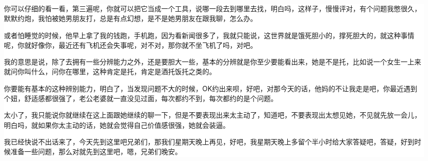 你可以仔细的看一看，第三遍呢，你就可以把它当成一个工具，说哪一段去到哪里去找，明白吗，这样子，慢慢评对，有个问题我憋很久，默默约炮，我怕被她男朋友打，总是有点幻想，是不是她男朋友在跟我聊，怎么办。

或者怕睡觉的时候，他早上拿了我的钱跑，手机跑，因为看新闻很多了，我就只能说，这世界就是饿死胆小的，撑死胆大的，就这种事情呢，你就好像你，最近还有飞机还会失事呢，对不对，那你就不坐飞机了吗，对吧。

我的意思是说，除了去拥有一些分辨能力之外，还是要胆大一些，基本的分辨就是你至少要能看出来，她是不是托，比如说一个女生一上来就问你叫什么，问你在哪里，这种肯定是托，肯定是酒托饭托之类的。

你要能有基本的这种辨别能力，明白了，当发现问题不大的时候，OK约出来呗，好吧，对那今天的话，他妈的不让我走是吧，你最近遇到个妞，舒适感都很强了，老公老婆就一直没见过面，每次都约不到，每次都约的是个问题。

太小了，我只能说你就继续在这上面跟她继续的聊一下，但是不要表现出来太主动了，知道吧，不要表现出太想见她，不见就先放一会儿，明白吗，就如果你太主动的话，她就会觉得自己价值感很强，她就会装逼。

我已经快说不出话来了，今天先到这里吧兄弟们，那我们星期天晚上再见，好吧，我星期天晚上多留个半小时给大家答疑吧，答疑，好到时候准备一些问题，那么对就先到这里吧，嗯，兄弟们晚安。

